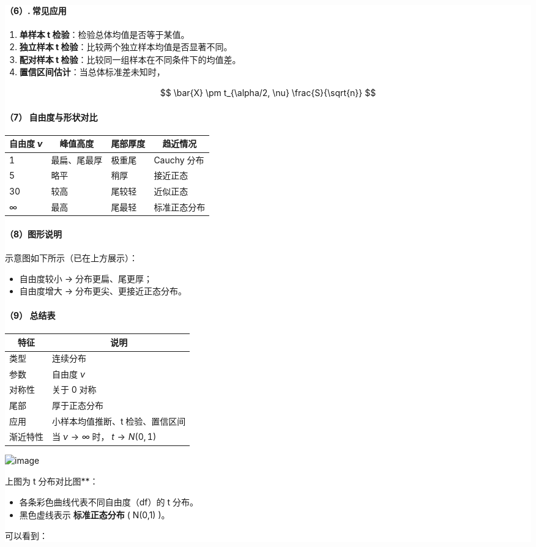 
#### （6）. 常见应用

1. **单样本 t 检验**：检验总体均值是否等于某值。
2. **独立样本 t 检验**：比较两个独立样本均值是否显著不同。
3. **配对样本 t 检验**：比较同一组样本在不同条件下的均值差。
4. **置信区间估计**：当总体标准差未知时，

$$
\bar{X} \pm t_{\alpha/2, \nu} \frac{S}{\sqrt{n}}
$$



#### （7） 自由度与形状对比

| 自由度 $\nu$ | 峰值高度   | 尾部厚度 | 趋近情况      |
| --------- | ------ | ---- | --------- |
| 1         | 最扁、尾最厚 | 极重尾  | Cauchy 分布 |
| 5         | 略平     | 稍厚   | 接近正态      |
| 30        | 较高     | 尾较轻  | 近似正态      |
| $\infty$  | 最高     | 尾最轻  | 标准正态分布    |

#### （8）图形说明

示意图如下所示（已在上方展示）：

* 自由度较小 → 分布更扁、尾更厚；
* 自由度增大 → 分布更尖、更接近正态分布。

#### （9） 总结表

| 特征   | 说明                                  |
| ---- | ----------------------------------- |
| 类型   | 连续分布                                |
| 参数   | 自由度 $\nu$                           |
| 对称性  | 关于 0 对称                             |
| 尾部   | 厚于正态分布                              |
| 应用   | 小样本均值推断、t 检验、置信区间                   |
| 渐近特性 | 当 $\nu \to \infty$ 时， $t \to N(0,1)$ |

<img width="700" height="470" alt="image" src="https://github.com/user-attachments/assets/4d558842-4394-4cd1-a7f7-65aa50784778" />

上图为 t 分布对比图**：  

* 各条彩色曲线代表不同自由度（df）的 t 分布。  
* 黑色虚线表示 **标准正态分布** ( N(0,1) )。  

可以看到：  
